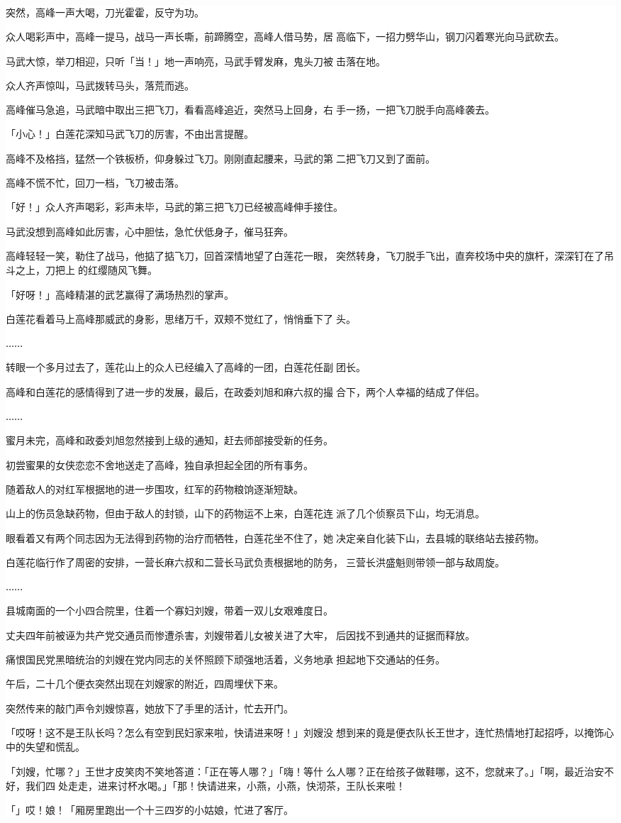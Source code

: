突然，高峰一声大喝，刀光霍霍，反守为功。

众人喝彩声中，高峰一提马，战马一声长嘶，前蹄腾空，高峰人借马势，居 高临下，一招力劈华山，钢刀闪着寒光向马武砍去。

马武大惊，举刀相迎，只听「当！」地一声响亮，马武手臂发麻，鬼头刀被 击落在地。

众人齐声惊叫，马武拨转马头，落荒而逃。

高峰催马急追，马武暗中取出三把飞刀，看看高峰追近，突然马上回身，右 手一扬，一把飞刀脱手向高峰袭去。

「小心！」白莲花深知马武飞刀的厉害，不由出言提醒。

高峰不及格挡，猛然一个铁板桥，仰身躲过飞刀。刚刚直起腰来，马武的第 二把飞刀又到了面前。

高峰不慌不忙，回刀一档，飞刀被击落。

「好！」众人齐声喝彩，彩声未毕，马武的第三把飞刀已经被高峰伸手接住。

马武没想到高峰如此厉害，心中胆怯，急忙伏低身子，催马狂奔。

高峰轻轻一笑，勒住了战马，他掂了掂飞刀，回首深情地望了白莲花一眼， 突然转身，飞刀脱手飞出，直奔校场中央的旗杆，深深钉在了吊斗之上，刀把上 的红缨随风飞舞。

「好呀！」高峰精湛的武艺赢得了满场热烈的掌声。

白莲花看着马上高峰那威武的身影，思绪万千，双颊不觉红了，悄悄垂下了 头。

……

转眼一个多月过去了，莲花山上的众人已经编入了高峰的一团，白莲花任副 团长。

高峰和白莲花的感情得到了进一步的发展，最后，在政委刘旭和麻六叔的撮 合下，两个人幸福的结成了伴侣。

……

蜜月未完，高峰和政委刘旭忽然接到上级的通知，赶去师部接受新的任务。

初尝蜜果的女侠恋恋不舍地送走了高峰，独自承担起全团的所有事务。

随着敌人的对红军根据地的进一步围攻，红军的药物粮饷逐渐短缺。

山上的伤员急缺药物，但由于敌人的封锁，山下的药物运不上来，白莲花连 派了几个侦察员下山，均无消息。

眼看着又有两个同志因为无法得到药物的治疗而牺牲，白莲花坐不住了，她 决定亲自化装下山，去县城的联络站去接药物。

白莲花临行作了周密的安排，一营长麻六叔和二营长马武负责根据地的防务， 三营长洪盛魁则带领一部与敌周旋。

……

县城南面的一个小四合院里，住着一个寡妇刘嫂，带着一双儿女艰难度日。

丈夫四年前被诬为共产党交通员而惨遭杀害，刘嫂带着儿女被关进了大牢， 后因找不到通共的证据而释放。

痛恨国民党黑暗统治的刘嫂在党内同志的关怀照顾下顽强地活着，义务地承 担起地下交通站的任务。

午后，二十几个便衣突然出现在刘嫂家的附近，四周埋伏下来。

突然传来的敲门声令刘嫂惊喜，她放下了手里的活计，忙去开门。

「哎呀！这不是王队长吗？怎么有空到民妇家来啦，快请进来呀！」刘嫂没 想到来的竟是便衣队长王世才，连忙热情地打起招呼，以掩饰心中的失望和慌乱。

「刘嫂，忙哪？」王世才皮笑肉不笑地答道：「正在等人哪？」「嗨！等什 么人哪？正在给孩子做鞋哪，这不，您就来了。」「啊，最近治安不好，我们四 处走走，进来讨杯水喝。」「那！快请进来，小燕，小燕，快沏茶，王队长来啦！

「」哎！娘！「厢房里跑出一个十三四岁的小姑娘，忙进了客厅。

